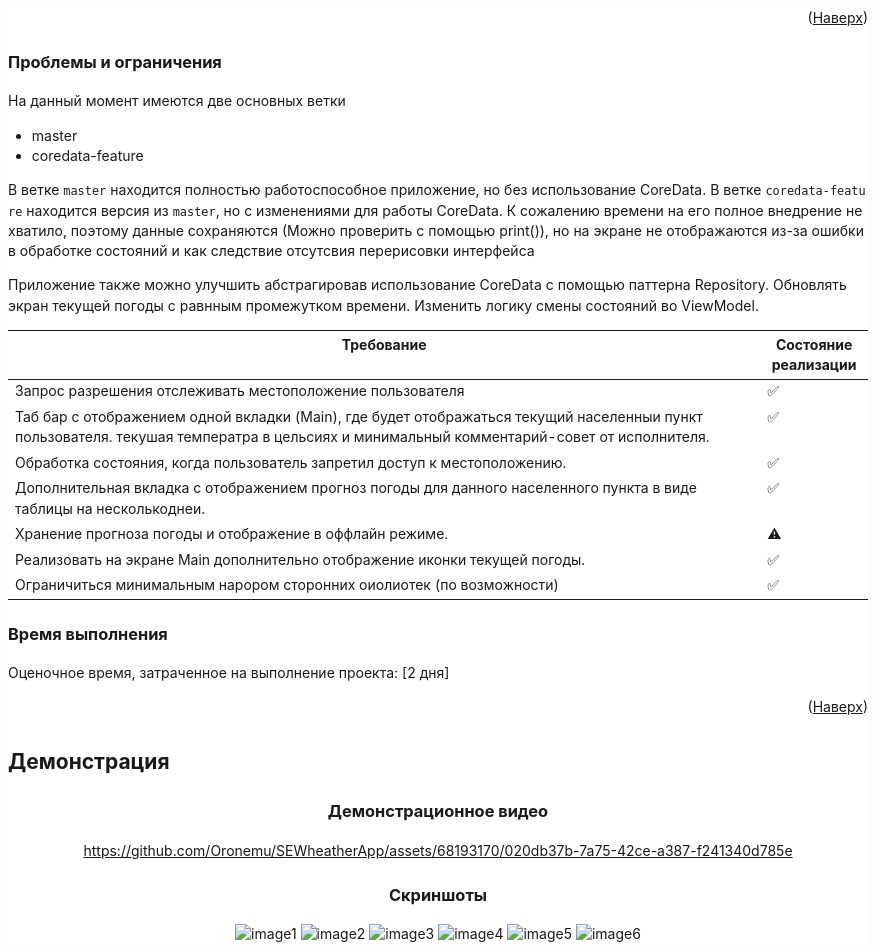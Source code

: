 <p align="right">(<a href="#о-проекте">Наверх</a>)</p>

### Проблемы и ограничения

На данный момент имеются две основных ветки

* master
* coredata-feature

В ветке ```master``` находится полностью работоспособное приложение, но без использование CoreData.
В ветке ```coredata-feature``` находится версия из ```master```, но с изменениями для работы CoreData. К сожалению времени на его полное внедрение не хватило, поэтому данные сохраняются (Можно проверить с помощью print()), но на экране не отображаются из-за ошибки в обработке состояний и как следствие отсутсвия перерисовки интерфейса

Приложение также можно улучшить абстрагировав использование CoreData с помощью паттерна Repository. Обновлять экран текущей погоды с равнным промежутком времени. Изменить логику смены состояний во ViewModel. 

| Требование                                                                                                                                                                               | Состояние реализации |
|------------------------------------------------------------------------------------------------------------------------------------------------------------------------------------------|----------------------|
|                                                                 Запрос разрешения отслеживать местоположение пользователя                                                                |           ✅          |
| Таб бар с отображением одной вкладки (Main), где будет отображаться текущий населенныи пункт пользователя. текушая температра в цельсиях и минимальный комментарий-совет от исполнителя. |           ✅          |
|                                                         Обработка состояния, когда пользователь запретил доступ к местоположению.                                                        |          ✅           |
|                                   Дополнительная вкладка с отображением прогноз погоды для данного населенного пункта в виде таблицы на несколькоднеи.                                   |           ✅          |
|                                                                 Хранение прогноза погоды и отображение в оффлайн режиме.                                                                 |           ⚠️          |
|                                                        Реализовать на экране Main дополнительно отображение иконки текущей погоды.                                                       |           ✅          |
|                                                           Ограничиться минимальным нарором сторонних оиолиотек (по возможности)                                                          |           ✅          |

### Время выполнения

Оценочное время, затраченное на выполнение проекта: [2 дня]

<p align="right">(<a href="#о-проекте">Наверх</a>)</p>

## Демонстрация

<div align="center">
    <h3 align="center">Демонстрационное видео</h3>
    
  https://github.com/Oronemu/SEWheatherApp/assets/68193170/020db37b-7a75-42ce-a387-f241340d785e

</div>

<div align="center">
   <h3 align="center">Скриншоты</h3>

  <img src="https://sun9-3.userapi.com/impg/g0Ykl2JQaeUtPG7ufnJ6GEI94m7ZzZANcDtjUg/DtZIbQ0Lw8Q.jpg?size=996x2160&quality=96&sign=70e0bc63625df64a0c3ad08f4e2e1f9a&type=album" alt="image1" width="230" height="500">
  <img src="https://sun9-9.userapi.com/impg/JnIDUPo3gRYt0_EgYATz5ug5HSKbNclNEf4Czw/TVbMp3gGGPM.jpg?size=996x2160&quality=96&sign=b32583903f15147638efe7c1b86fc9ed&type=album" alt="image2" width="230" height="500">
  <img src="https://sun139-2.userapi.com/impg/b9E0q_lcDQ4Bs7Q3VjcngLgi7JgMGElQIUC7qw/RAV5I4-9fSU.jpg?size=996x2160&quality=96&sign=666fa83e206b3dd8e981ef0980f14096&type=album" alt="image3" width="230" height="500">
  <img src="https://sun9-74.userapi.com/impg/ALtR0DAV2wr5pIzhNVO1eAhGFnBINbpxEUT70w/Ms9xg4qKWgg.jpg?size=996x2160&quality=96&sign=ded949f098f5ef24de10a94efaa16521&type=album" alt="image4" width="230" height="500">
  <img src="https://sun9-77.userapi.com/impg/tLdxQGRCV9Pm0IXlB-tnu066mONAqLA4zjeu3g/ghjp18DIgAE.jpg?size=996x2160&quality=96&sign=a3dd031db219c4b2a65750ad7bceb84e&type=album" alt="image5" width="230" height="500">
  <img src="https://sun9-45.userapi.com/impg/iRwLHkkkkXCRXT8KY6ttmqoSDjTP8qLj7i3KOw/ezVUX9NsSB0.jpg?size=996x2160&quality=96&sign=e55f3166e9b3761cdae261023f1db011&type=album" alt="image6" width="230" height="500">
</div>
